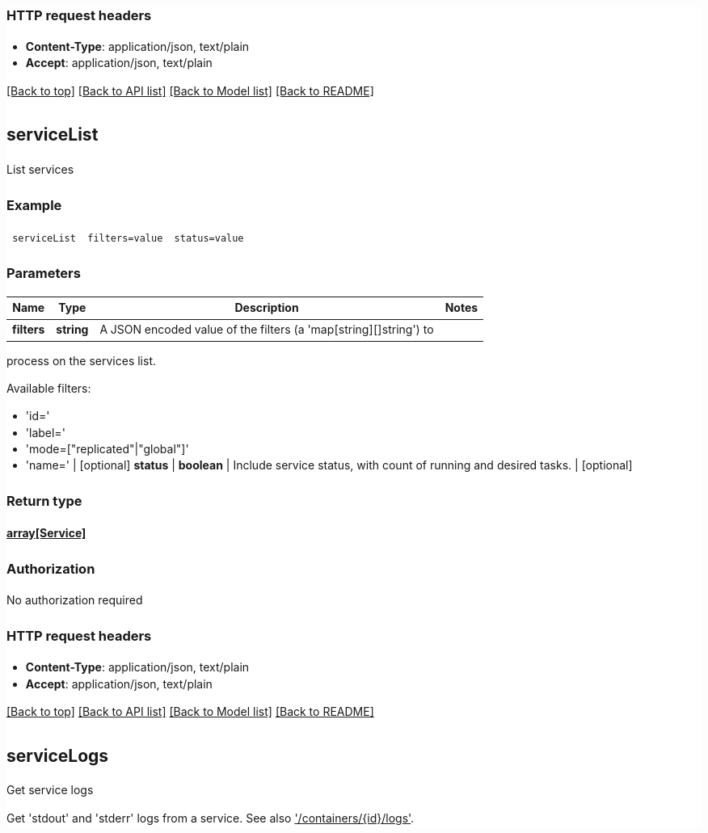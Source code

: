 ### HTTP request headers

 - **Content-Type**: application/json, text/plain
 - **Accept**: application/json, text/plain

[[Back to top]](#) [[Back to API list]](../README.md#documentation-for-api-endpoints) [[Back to Model list]](../README.md#documentation-for-models) [[Back to README]](../README.md)

## **serviceList**

List services

### Example
```bash
 serviceList  filters=value  status=value
```

### Parameters

Name | Type | Description  | Notes
------------- | ------------- | ------------- | -------------
 **filters** | **string** | A JSON encoded value of the filters (a 'map[string][]string') to
process on the services list.

Available filters:

- 'id=<service id>'
- 'label=<service label>'
- 'mode=[\"replicated\"|\"global\"]'
- 'name=<service name>' | [optional]
 **status** | **boolean** | Include service status, with count of running and desired tasks. | [optional]

### Return type

[**array[Service]**](Service.md)

### Authorization

No authorization required

### HTTP request headers

 - **Content-Type**: application/json, text/plain
 - **Accept**: application/json, text/plain

[[Back to top]](#) [[Back to API list]](../README.md#documentation-for-api-endpoints) [[Back to Model list]](../README.md#documentation-for-models) [[Back to README]](../README.md)

## **serviceLogs**

Get service logs

Get 'stdout' and 'stderr' logs from a service. See also
['/containers/{id}/logs'](#operation/ContainerLogs).
